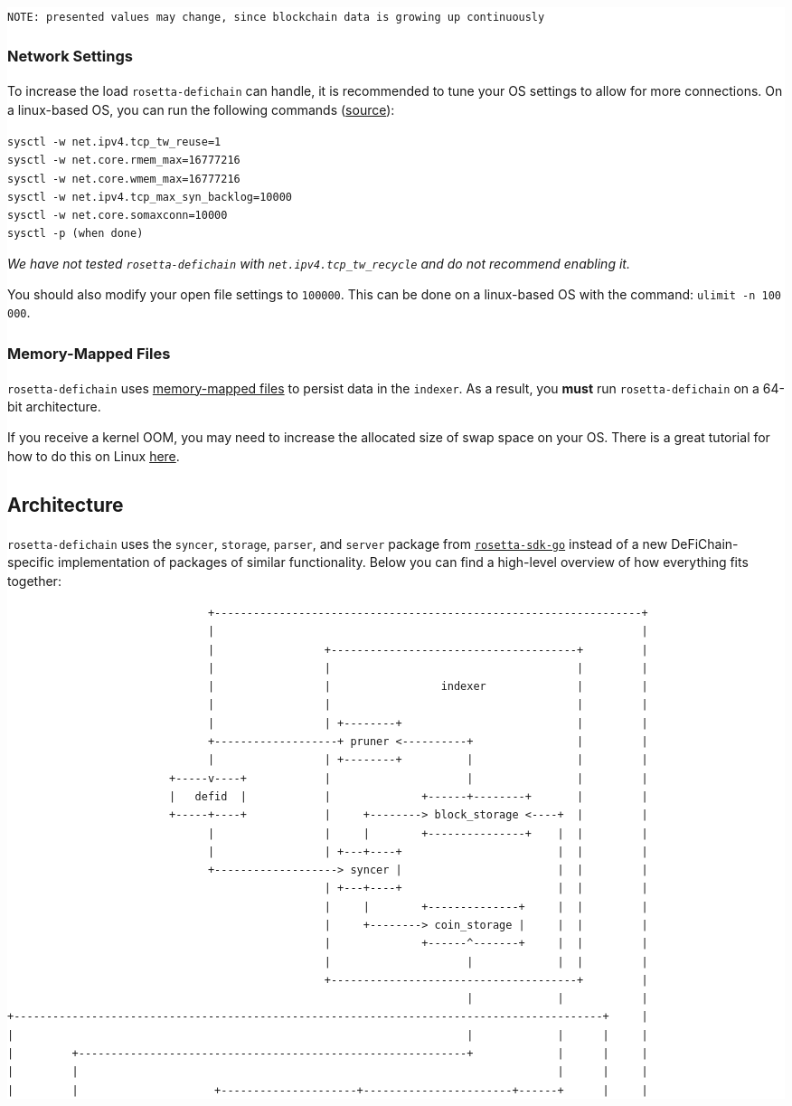 ```text
NOTE: presented values may change, since blockchain data is growing up continuously
```

### Network Settings
To increase the load `rosetta-defichain` can handle, it is recommended to tune your OS
settings to allow for more connections. On a linux-based OS, you can run the following
commands ([source](http://www.tweaked.io/guide/kernel)):
```text
sysctl -w net.ipv4.tcp_tw_reuse=1
sysctl -w net.core.rmem_max=16777216
sysctl -w net.core.wmem_max=16777216
sysctl -w net.ipv4.tcp_max_syn_backlog=10000
sysctl -w net.core.somaxconn=10000
sysctl -p (when done)
```
_We have not tested `rosetta-defichain` with `net.ipv4.tcp_tw_recycle` and do not recommend
enabling it._

You should also modify your open file settings to `100000`. This can be done on a linux-based OS
with the command: `ulimit -n 100000`.

### Memory-Mapped Files
`rosetta-defichain` uses [memory-mapped files](https://en.wikipedia.org/wiki/Memory-mapped_file) to
persist data in the `indexer`. As a result, you **must** run `rosetta-defichain` on a 64-bit
architecture.

If you receive a kernel OOM, you may need to increase the allocated size of swap space
on your OS. There is a great tutorial for how to do this on Linux [here](https://linuxize.com/post/create-a-linux-swap-file/).

## Architecture
`rosetta-defichain` uses the `syncer`, `storage`, `parser`, and `server` package
from [`rosetta-sdk-go`](https://github.com/coinbase/rosetta-sdk-go) instead
of a new DeFiChain-specific implementation of packages of similar functionality. Below
you can find a high-level overview of how everything fits together:
```text
                               +------------------------------------------------------------------+
                               |                                                                  |
                               |                 +--------------------------------------+         |
                               |                 |                                      |         |
                               |                 |                 indexer              |         |
                               |                 |                                      |         |
                               |                 | +--------+                           |         |
                               +-------------------+ pruner <----------+                |         |
                               |                 | +--------+          |                |         |
                         +-----v----+            |                     |                |         |
                         |   defid  |            |              +------+--------+       |         |
                         +-----+----+            |     +--------> block_storage <----+  |         |
                               |                 |     |        +---------------+    |  |         |
                               |                 | +---+----+                        |  |         |
                               +-------------------> syncer |                        |  |         |
                                                 | +---+----+                        |  |         |
                                                 |     |        +--------------+     |  |         |
                                                 |     +--------> coin_storage |     |  |         |
                                                 |              +------^-------+     |  |         |
                                                 |                     |             |  |         |
                                                 +--------------------------------------+         |
                                                                       |             |            |
+-------------------------------------------------------------------------------------------+     |
|                                                                      |             |      |     |
|         +------------------------------------------------------------+             |      |     |
|         |                                                                          |      |     |
|         |                     +---------------------+-----------------------+------+      |     |
```